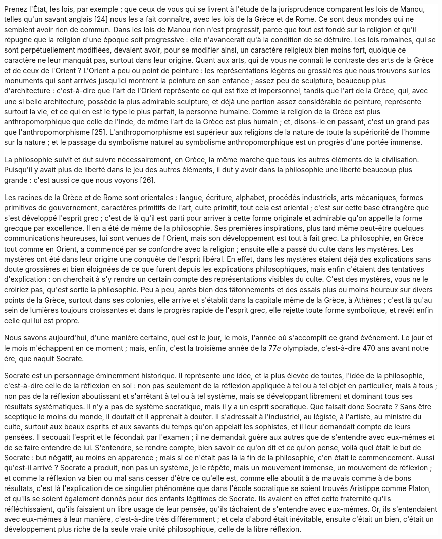 Prenez l'État, les lois, par exemple ; que ceux de vous qui se livrent à l'étude de la jurisprudence comparent les lois de Manou, telles qu'un savant anglais [24] nous les a fait connaître, avec les lois de la Grèce et de Rome. Ce sont deux mondes qui ne semblent avoir rien de commun. Dans les lois de Manou rien n'est progressif, parce que tout est fondé sur la religion et qu'il répugne que la religion d'une époque soit progressive : elle n'avancerait qu'à la condition de se détruire. Les lois romaines, qui se sont perpétuellement modifiées, devaient avoir, pour se modifier ainsi, un caractère religieux bien moins fort, quoique ce caractère ne leur manquât pas, surtout dans leur origine. Quant aux arts, qui de vous ne connaît le contraste des arts de la Grèce et de ceux de l'Orient ? L'Orient a peu ou point de peinture : les représentations légères ou grossières que nous trouvons sur les monuments qui sont arrivés jusqu'ici montrent la peinture en son enfance ; assez peu de sculpture, beaucoup plus d'architecture : c'est-à-dire que l'art de l'Orient représente ce qui est fixe et impersonnel, tandis que l'art de la Grèce, qui, avec une si belle architecture, possède la plus admirable sculpture, et déjà une portion assez considérable de peinture, représente surtout la vie, et ce qui en est le type le plus parfait, la personne humaine. Comme la religion de la Grèce est plus anthropomorphique que celle de l'Inde, de même l'art de la Grèce est plus humain ; et, disons-le en passant, c'est un grand pas que l'anthropomorphisme [25]. L'anthropomorphisme est supérieur aux religions de la nature de toute la supériorité de l'homme sur la nature ; et le passage du symbolisme naturel au symbolisme anthropomorphique est un progrès d'une portée immense.

La philosophie suivit et dut suivre nécessairement, en Grèce, la même marche que tous les autres éléments de la civilisation. Puisqu'il y avait plus de liberté dans le jeu des autres éléments, il dut y avoir dans la philosophie une liberté beaucoup plus grande : c'est aussi ce que nous voyons [26].

Les racines de la Grèce et de Rome sont orientales : langue, écriture, alphabet, procédés industriels, arts mécaniques, formes primitives de gouvernement, caractères primitifs de l'art, culte primitif, tout cela est oriental ; c'est sur cette base étrangère que s'est développé l'esprit grec ; c'est de là qu'il est parti pour arriver à cette forme originale et admirable qu'on appelle la forme grecque par excellence. Il en a été de même de la philosophie. Ses premières inspirations, plus tard même peut-être quelques communications heureuses, lui sont venues de l'Orient, mais son développement est tout à fait grec. La philosophie, en Grèce tout comme en Orient, a commencé par se confondre avec la religion ; ensuite elle a passé du culte dans les mystères. Les mystères ont été dans leur origine une conquête de l'esprit libéral. En effet, dans les mystères étaient déjà des explications sans doute grossières et bien éloignées de ce que furent depuis les explications philosophiques, mais enfin c'étaient des tentatives d'explication : on cherchait à s'y rendre un certain compte des représentations visibles du culte. C'est des mystères, vous ne le croiriez pas, qu'est sortie la philosophie. Peu à peu, après bien des tâtonnements et des essais plus ou moins heureux sur divers points de la Grèce, surtout dans ses colonies, elle arrive et s'établit dans la capitale même de la Grèce, à Athènes ; c'est là qu'au sein de lumières toujours croissantes et dans le progrès rapide de l'esprit grec, elle rejette toute forme symbolique, et revêt enfin celle qui lui est propre.

Nous savons aujourd'hui, d'une manière certaine, quel est le jour, le mois, l'année où s'accomplit ce grand événement. Le jour et le mois m'échappent en ce moment ; mais, enfin, c'est la troisième année de la 77*e* olympiade, c'est-à-dire 470 ans avant notre ère, que naquit Socrate.

Socrate est un personnage éminemment historique. Il représente une idée, et la plus élevée de toutes, l'idée de la philosophie, c'est-à-dire celle de la réflexion en soi : non pas seulement de la réflexion appliquée à tel ou à tel objet en particulier, mais à tous ; non pas de la réflexion aboutissant et s'arrêtant à tel ou à tel système, mais se développant librement et dominant tous ses résultats systématiques. Il n'y a pas de système socratique, mais il y a un esprit socratique. Que faisait donc Socrate ? Sans être sceptique le moins du monde, il doutait et il apprenait à douter. Il s'adressait à l'industriel, au légiste, à l'artiste, au ministre du culte, surtout aux beaux esprits et aux savants du temps qu'on appelait les sophistes, et il leur demandait compte de leurs pensées. Il secouait l'esprit et le fécondait par l'examen ; il ne demandait guère aux autres que de s'entendre avec eux-mêmes et de se faire entendre de lui. S'entendre, se rendre compte, bien savoir ce qu'on dit et ce qu'on pense, voilà quel était le but de Socrate : but négatif, au moins en apparence ; mais si ce n'était pas là la fin de la philosophie, c'en était le commencement. Aussi qu'est-il arrivé ? Socrate a produit, non pas un système, je le répète, mais un mouvement immense, un mouvement de réflexion ; et comme la réflexion va bien ou mal sans cesser d'être ce qu'elle est, comme elle aboutit à de mauvais comme à de bons résultats, c'est là l'explication de ce singulier phénomène que dans l'école socratique se soient trouvés Aristippe comme Platon, et qu'ils se soient également donnés pour des enfants légitimes de Socrate. Ils avaient en effet cette fraternité qu'ils réfléchissaient, qu'ils faisaient un libre usage de leur pensée, qu'ils tâchaient de s'entendre avec eux-mêmes. Or, ils s'entendaient avec eux-mêmes à leur manière, c'est-à-dire très différemment ; et cela d'abord était inévitable, ensuite c'était un bien, c'était un développement plus riche de la seule vraie unité philosophique, celle de la libre réflexion.

